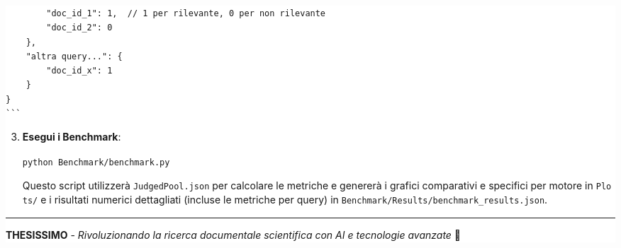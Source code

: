             "doc_id_1": 1,  // 1 per rilevante, 0 per non rilevante
            "doc_id_2": 0
        },
        "altra query...": {
            "doc_id_x": 1
        }
    }
    ```
3.  **Esegui i Benchmark**:
    ```bash
    python Benchmark/benchmark.py
    ```
    Questo script utilizzerà `JudgedPool.json` per calcolare le metriche e genererà i grafici comparativi e specifici per motore in `Plots/` e i risultati numerici dettagliati (incluse le metriche per query) in `Benchmark/Results/benchmark_results.json`.
 

---

**THESISSIMO** - *Rivoluzionando la ricerca documentale scientifica con AI e tecnologie avanzate* 🚀


